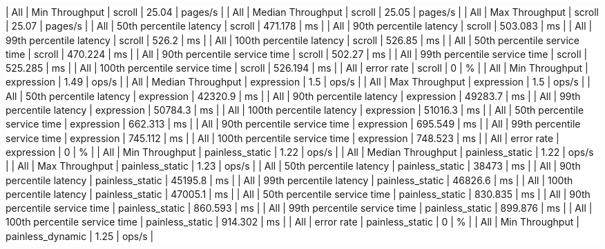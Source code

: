 |   All |                       Min Throughput |                 scroll |       25.04 | pages/s |
|   All |                    Median Throughput |                 scroll |       25.05 | pages/s |
|   All |                       Max Throughput |                 scroll |       25.07 | pages/s |
|   All |              50th percentile latency |                 scroll |     471.178 |      ms |
|   All |              90th percentile latency |                 scroll |     503.083 |      ms |
|   All |              99th percentile latency |                 scroll |       526.2 |      ms |
|   All |             100th percentile latency |                 scroll |      526.85 |      ms |
|   All |         50th percentile service time |                 scroll |     470.224 |      ms |
|   All |         90th percentile service time |                 scroll |      502.27 |      ms |
|   All |         99th percentile service time |                 scroll |     525.285 |      ms |
|   All |        100th percentile service time |                 scroll |     526.194 |      ms |
|   All |                           error rate |                 scroll |           0 |       % |
|   All |                       Min Throughput |             expression |        1.49 |   ops/s |
|   All |                    Median Throughput |             expression |         1.5 |   ops/s |
|   All |                       Max Throughput |             expression |         1.5 |   ops/s |
|   All |              50th percentile latency |             expression |     42320.9 |      ms |
|   All |              90th percentile latency |             expression |     49283.7 |      ms |
|   All |              99th percentile latency |             expression |     50784.3 |      ms |
|   All |             100th percentile latency |             expression |     51016.3 |      ms |
|   All |         50th percentile service time |             expression |     662.313 |      ms |
|   All |         90th percentile service time |             expression |     695.549 |      ms |
|   All |         99th percentile service time |             expression |     745.112 |      ms |
|   All |        100th percentile service time |             expression |     748.523 |      ms |
|   All |                           error rate |             expression |           0 |       % |
|   All |                       Min Throughput |        painless_static |        1.22 |   ops/s |
|   All |                    Median Throughput |        painless_static |        1.22 |   ops/s |
|   All |                       Max Throughput |        painless_static |        1.23 |   ops/s |
|   All |              50th percentile latency |        painless_static |       38473 |      ms |
|   All |              90th percentile latency |        painless_static |     45195.8 |      ms |
|   All |              99th percentile latency |        painless_static |     46826.6 |      ms |
|   All |             100th percentile latency |        painless_static |     47005.1 |      ms |
|   All |         50th percentile service time |        painless_static |     830.835 |      ms |
|   All |         90th percentile service time |        painless_static |     860.593 |      ms |
|   All |         99th percentile service time |        painless_static |     899.876 |      ms |
|   All |        100th percentile service time |        painless_static |     914.302 |      ms |
|   All |                           error rate |        painless_static |           0 |       % |
|   All |                       Min Throughput |       painless_dynamic |        1.25 |   ops/s |